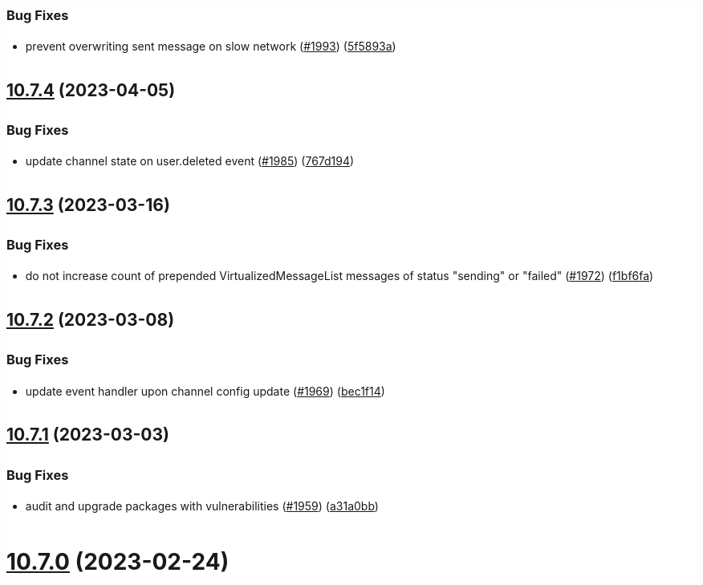 
### Bug Fixes

* prevent overwriting sent message on slow network ([#1993](https://github.com/GetStream/stream-chat-react/issues/1993)) ([5f5893a](https://github.com/GetStream/stream-chat-react/commit/5f5893ad829f6f716406b26dc4efc24d6a52f437))

## [10.7.4](https://github.com/GetStream/stream-chat-react/compare/v10.7.3...v10.7.4) (2023-04-05)


### Bug Fixes

* update channel state on user.deleted event ([#1985](https://github.com/GetStream/stream-chat-react/issues/1985)) ([767d194](https://github.com/GetStream/stream-chat-react/commit/767d1949522e290d5f006e4ef7adcd9351dfc07b))

## [10.7.3](https://github.com/GetStream/stream-chat-react/compare/v10.7.2...v10.7.3) (2023-03-16)


### Bug Fixes

* do not increase count of prepended VirtualizedMessageList messages of status "sending" or "failed" ([#1972](https://github.com/GetStream/stream-chat-react/issues/1972)) ([f1bf6fa](https://github.com/GetStream/stream-chat-react/commit/f1bf6fa8b21523e968b8eb9bb30ce5beb6eca9da))

## [10.7.2](https://github.com/GetStream/stream-chat-react/compare/v10.7.1...v10.7.2) (2023-03-08)


### Bug Fixes

* update event handler upon channel config update ([#1969](https://github.com/GetStream/stream-chat-react/issues/1969)) ([bec1f14](https://github.com/GetStream/stream-chat-react/commit/bec1f146ba57047ccad3ca223fd73a65aeceb26c))

## [10.7.1](https://github.com/GetStream/stream-chat-react/compare/v10.7.0...v10.7.1) (2023-03-03)


### Bug Fixes

* audit and upgrade packages with vulnerabilities ([#1959](https://github.com/GetStream/stream-chat-react/issues/1959)) ([a31a0bb](https://github.com/GetStream/stream-chat-react/commit/a31a0bb204f1c916ae7d4c3774241d39b0493ac8))

# [10.7.0](https://github.com/GetStream/stream-chat-react/compare/v10.6.0...v10.7.0) (2023-02-24)

